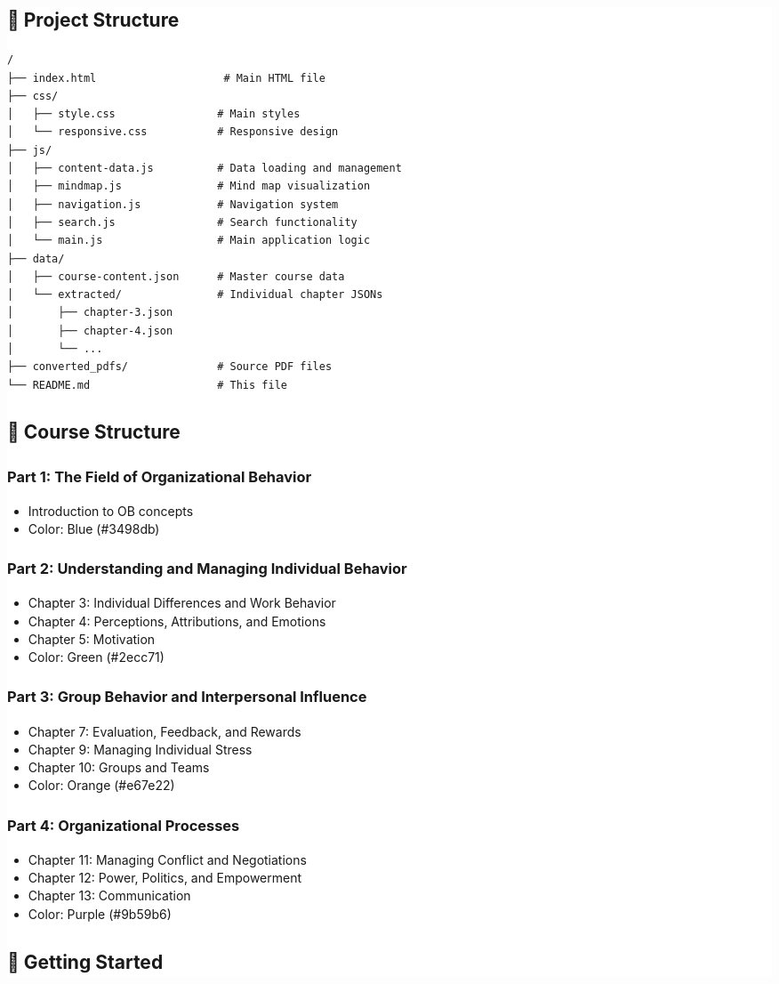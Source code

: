 ## 📁 Project Structure

```
/
├── index.html                    # Main HTML file
├── css/
│   ├── style.css                # Main styles
│   └── responsive.css           # Responsive design
├── js/
│   ├── content-data.js          # Data loading and management
│   ├── mindmap.js               # Mind map visualization
│   ├── navigation.js            # Navigation system
│   ├── search.js                # Search functionality
│   └── main.js                  # Main application logic
├── data/
│   ├── course-content.json      # Master course data
│   └── extracted/               # Individual chapter JSONs
│       ├── chapter-3.json
│       ├── chapter-4.json
│       └── ...
├── converted_pdfs/              # Source PDF files
└── README.md                    # This file
```

## 🎨 Course Structure

### Part 1: The Field of Organizational Behavior
- Introduction to OB concepts
- Color: Blue (#3498db)

### Part 2: Understanding and Managing Individual Behavior
- Chapter 3: Individual Differences and Work Behavior
- Chapter 4: Perceptions, Attributions, and Emotions
- Chapter 5: Motivation
- Color: Green (#2ecc71)

### Part 3: Group Behavior and Interpersonal Influence
- Chapter 7: Evaluation, Feedback, and Rewards
- Chapter 9: Managing Individual Stress
- Chapter 10: Groups and Teams
- Color: Orange (#e67e22)

### Part 4: Organizational Processes
- Chapter 11: Managing Conflict and Negotiations
- Chapter 12: Power, Politics, and Empowerment
- Chapter 13: Communication
- Color: Purple (#9b59b6)

## 🚀 Getting Started
